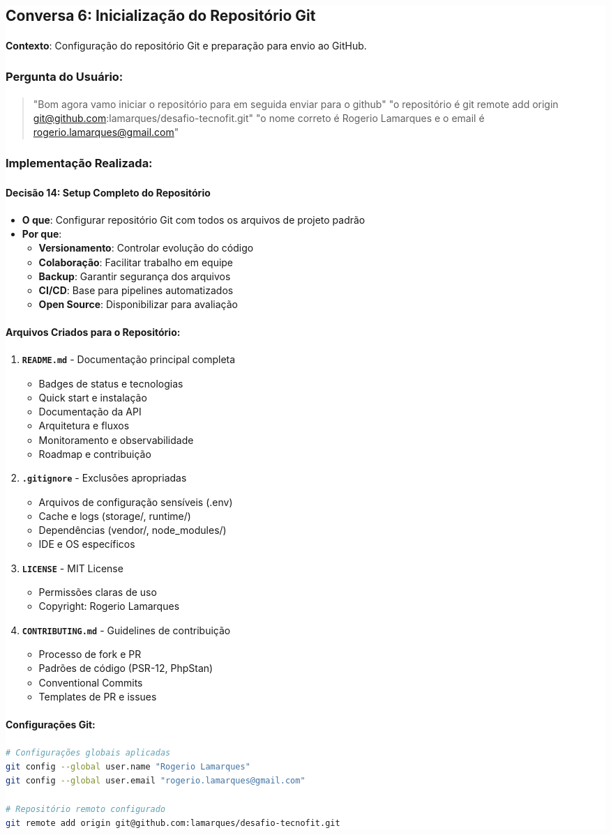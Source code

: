
## Conversa 6: Inicialização do Repositório Git

**Contexto**: Configuração do repositório Git e preparação para envio ao GitHub.

### Pergunta do Usuário:
> "Bom agora vamo iniciar o repositório para em seguida enviar para o github"
> "o repositório é git remote add origin git@github.com:lamarques/desafio-tecnofit.git"
> "o nome correto é Rogerio Lamarques e o email é rogerio.lamarques@gmail.com"

### Implementação Realizada:

#### **Decisão 14: Setup Completo do Repositório**
- **O que**: Configurar repositório Git com todos os arquivos de projeto padrão
- **Por que**: 
  - **Versionamento**: Controlar evolução do código
  - **Colaboração**: Facilitar trabalho em equipe
  - **Backup**: Garantir segurança dos arquivos
  - **CI/CD**: Base para pipelines automatizados
  - **Open Source**: Disponibilizar para avaliação

#### **Arquivos Criados para o Repositório**:

1. **`README.md`** - Documentação principal completa
   - Badges de status e tecnologias
   - Quick start e instalação
   - Documentação da API
   - Arquitetura e fluxos
   - Monitoramento e observabilidade
   - Roadmap e contribuição

2. **`.gitignore`** - Exclusões apropriadas
   - Arquivos de configuração sensíveis (.env)
   - Cache e logs (storage/, runtime/)
   - Dependências (vendor/, node_modules/)
   - IDE e OS específicos

3. **`LICENSE`** - MIT License
   - Permissões claras de uso
   - Copyright: Rogerio Lamarques

4. **`CONTRIBUTING.md`** - Guidelines de contribuição
   - Processo de fork e PR
   - Padrões de código (PSR-12, PhpStan)
   - Conventional Commits
   - Templates de PR e issues

#### **Configurações Git**:
```bash
# Configurações globais aplicadas
git config --global user.name "Rogerio Lamarques"
git config --global user.email "rogerio.lamarques@gmail.com"

# Repositório remoto configurado
git remote add origin git@github.com:lamarques/desafio-tecnofit.git
```
